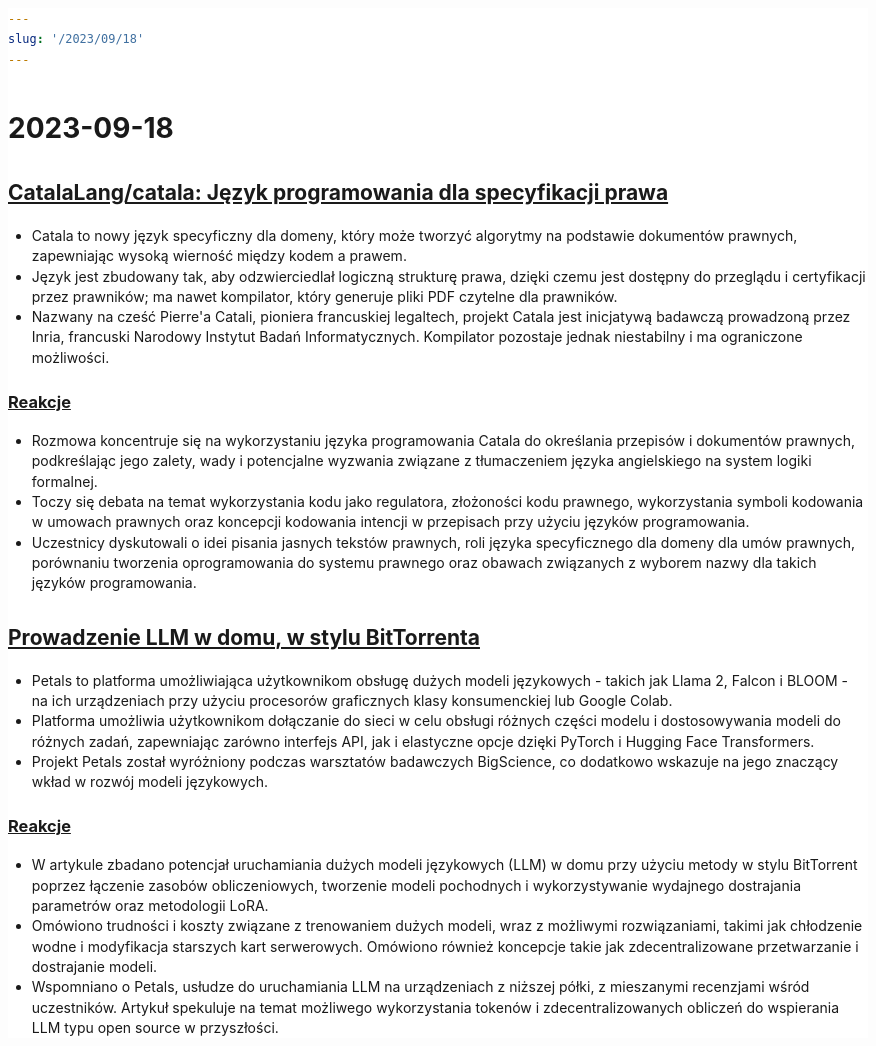 ```yaml
---
slug: '/2023/09/18'
---
```


# 2023-09-18

## [CatalaLang/catala: Język programowania dla specyfikacji prawa](https://github.com/CatalaLang/catala)

- Catala to nowy język specyficzny dla domeny, który może tworzyć algorytmy na podstawie dokumentów prawnych, zapewniając wysoką wierność między kodem a prawem.
- Język jest zbudowany tak, aby odzwierciedlał logiczną strukturę prawa, dzięki czemu jest dostępny do przeglądu i certyfikacji przez prawników; ma nawet kompilator, który generuje pliki PDF czytelne dla prawników.
- Nazwany na cześć Pierre'a Catali, pioniera francuskiej legaltech, projekt Catala jest inicjatywą badawczą prowadzoną przez Inria, francuski Narodowy Instytut Badań Informatycznych. Kompilator pozostaje jednak niestabilny i ma ograniczone możliwości.

### [Reakcje](https://news.ycombinator.com/item?id=37546874)

- Rozmowa koncentruje się na wykorzystaniu języka programowania Catala do określania przepisów i dokumentów prawnych, podkreślając jego zalety, wady i potencjalne wyzwania związane z tłumaczeniem języka angielskiego na system logiki formalnej.
- Toczy się debata na temat wykorzystania kodu jako regulatora, złożoności kodu prawnego, wykorzystania symboli kodowania w umowach prawnych oraz koncepcji kodowania intencji w przepisach przy użyciu języków programowania.
- Uczestnicy dyskutowali o idei pisania jasnych tekstów prawnych, roli języka specyficznego dla domeny dla umów prawnych, porównaniu tworzenia oprogramowania do systemu prawnego oraz obawach związanych z wyborem nazwy dla takich języków programowania.

## [Prowadzenie LLM w domu, w stylu BitTorrenta](https://petals.dev/)

- Petals to platforma umożliwiająca użytkownikom obsługę dużych modeli językowych - takich jak Llama 2, Falcon i BLOOM - na ich urządzeniach przy użyciu procesorów graficznych klasy konsumenckiej lub Google Colab.
- Platforma umożliwia użytkownikom dołączanie do sieci w celu obsługi różnych części modelu i dostosowywania modeli do różnych zadań, zapewniając zarówno interfejs API, jak i elastyczne opcje dzięki PyTorch i Hugging Face Transformers.
- Projekt Petals został wyróżniony podczas warsztatów badawczych BigScience, co dodatkowo wskazuje na jego znaczący wkład w rozwój modeli językowych.

### [Reakcje](https://news.ycombinator.com/item?id=37546810)

- W artykule zbadano potencjał uruchamiania dużych modeli językowych (LLM) w domu przy użyciu metody w stylu BitTorrent poprzez łączenie zasobów obliczeniowych, tworzenie modeli pochodnych i wykorzystywanie wydajnego dostrajania parametrów oraz metodologii LoRA.
- Omówiono trudności i koszty związane z trenowaniem dużych modeli, wraz z możliwymi rozwiązaniami, takimi jak chłodzenie wodne i modyfikacja starszych kart serwerowych. Omówiono również koncepcje takie jak zdecentralizowane przetwarzanie i dostrajanie modeli.
- Wspomniano o Petals, usłudze do uruchamiania LLM na urządzeniach z niższej półki, z mieszanymi recenzjami wśród uczestników. Artykuł spekuluje na temat możliwego wykorzystania tokenów i zdecentralizowanych obliczeń do wspierania LLM typu open source w przyszłości.
